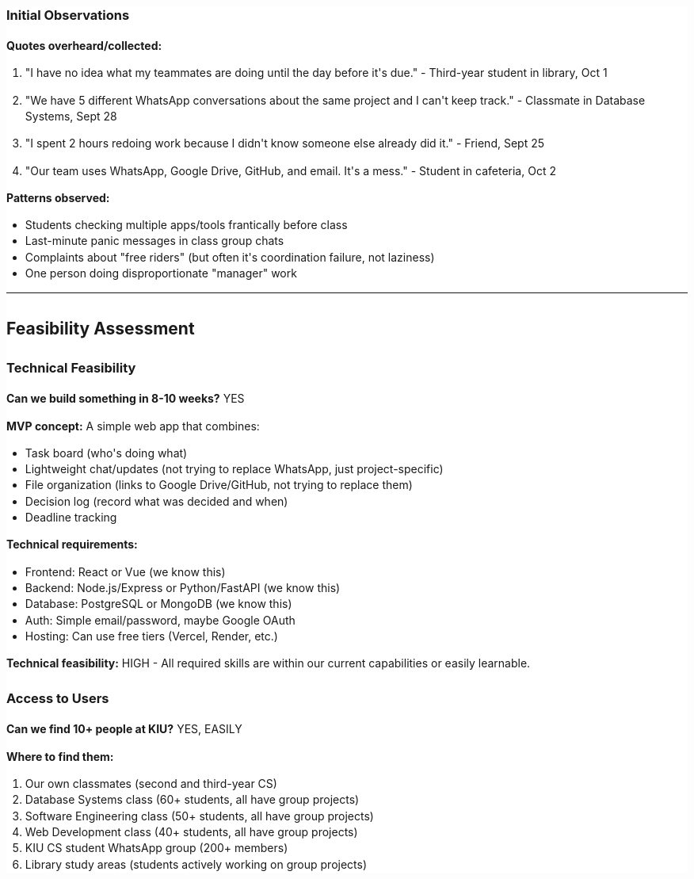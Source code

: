 ### Initial Observations

**Quotes overheard/collected:**

1. "I have no idea what my teammates are doing until the day before it's due." - Third-year student in library, Oct 1

2. "We have 5 different WhatsApp conversations about the same project and I can't keep track." - Classmate in Database Systems, Sept 28

3. "I spent 2 hours redoing work because I didn't know someone else already did it." - Friend, Sept 25

4. "Our team uses WhatsApp, Google Drive, GitHub, and email. It's a mess." - Student in cafeteria, Oct 2

**Patterns observed:**
- Students checking multiple apps/tools frantically before class
- Last-minute panic messages in class group chats
- Complaints about "free riders" (but often it's coordination failure, not laziness)
- One person doing disproportionate "manager" work

---

## Feasibility Assessment

### Technical Feasibility

**Can we build something in 8-10 weeks?** YES

**MVP concept:**
A simple web app that combines:
- Task board (who's doing what)
- Lightweight chat/updates (not trying to replace WhatsApp, just project-specific)
- File organization (links to Google Drive/GitHub, not trying to replace them)
- Decision log (record what was decided and when)
- Deadline tracking

**Technical requirements:**
- Frontend: React or Vue (we know this)
- Backend: Node.js/Express or Python/FastAPI (we know this)
- Database: PostgreSQL or MongoDB (we know this)
- Auth: Simple email/password, maybe Google OAuth
- Hosting: Can use free tiers (Vercel, Render, etc.)

**Technical feasibility:** HIGH - All required skills are within our current capabilities or easily learnable.

### Access to Users

**Can we find 10+ people at KIU?** YES, EASILY

**Where to find them:**
1. Our own classmates (second and third-year CS)
2. Database Systems class (60+ students, all have group projects)
3. Software Engineering class (50+ students, all have group projects)
4. Web Development class (40+ students, all have group projects)
5. KIU CS student WhatsApp group (200+ members)
6. Library study areas (students actively working on group projects)
